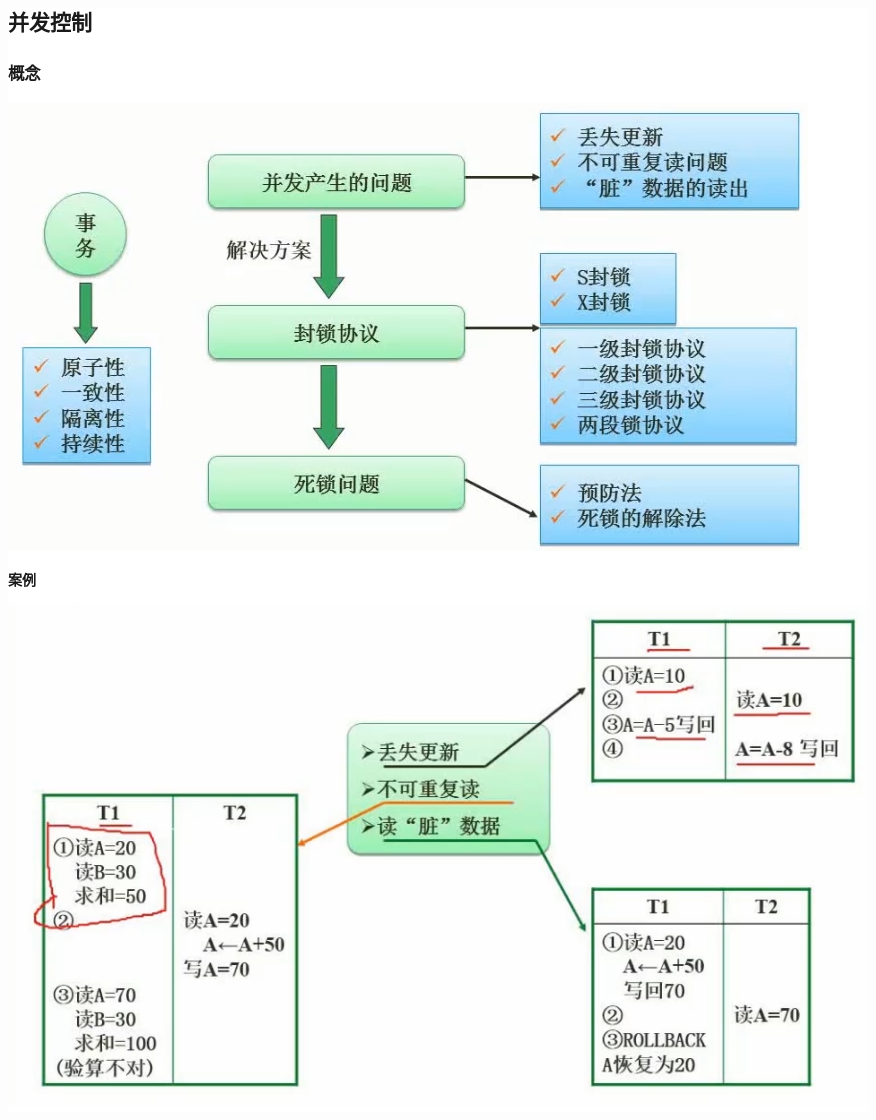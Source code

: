 ## 并发控制

### 概念

![image-20220106085950707](软考.assets/image-20220106085950707.png)

**案例**

![image-20220106090523714](软考.assets/image-20220106090523714.png)
